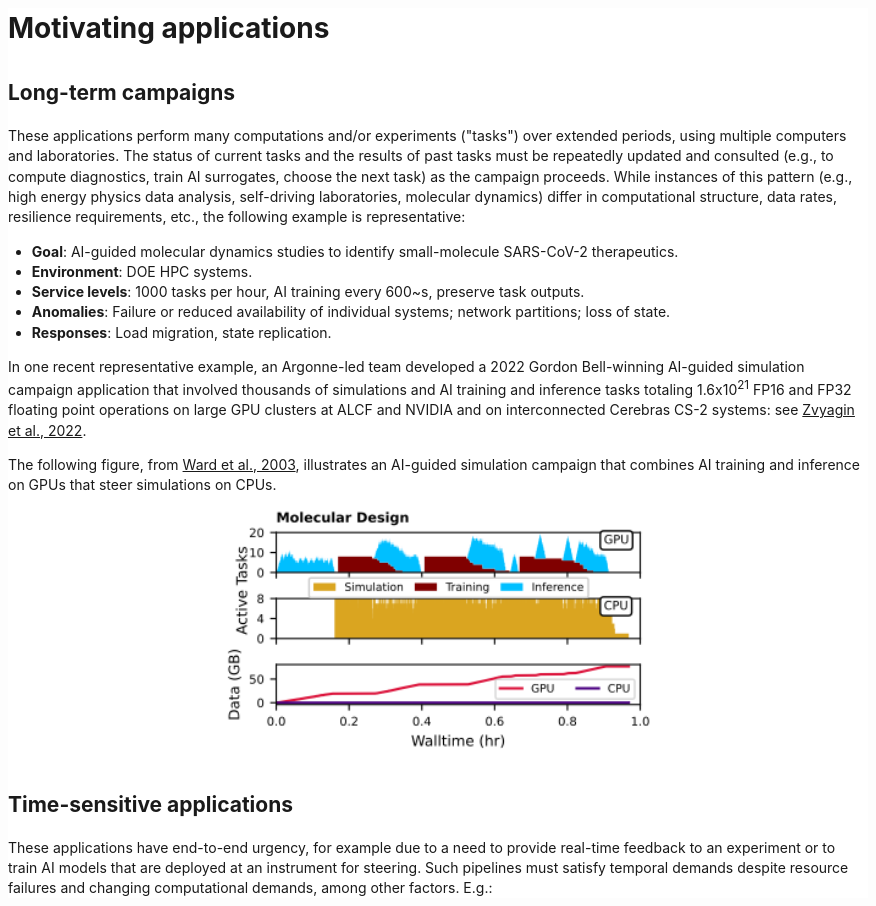 # Motivating applications

## Long-term campaigns

These applications perform many computations and/or experiments ("tasks") over extended periods, using multiple computers and laboratories.
The status of current tasks and the results of past tasks must be repeatedly updated and consulted (e.g., to compute diagnostics, train AI surrogates, choose the next task) as the campaign proceeds.
While instances of this pattern (e.g., high energy physics data analysis, self-driving laboratories, molecular dynamics) differ in computational structure, data rates, resilience requirements, etc., 
the following example is representative: 

* **Goal**: AI-guided molecular dynamics studies to identify small-molecule SARS-CoV-2 therapeutics.
* **Environment**: DOE HPC systems.
* **Service levels**: 1000 tasks per hour, AI training every 600~s, preserve task outputs. 
* **Anomalies**: Failure or reduced availability of individual systems; network partitions; loss of state.
* **Responses**: Load migration, state replication.

In one recent representative example, an Argonne-led team developed a 2022 Gordon Bell-winning AI-guided simulation campaign application 
that involved thousands of simulations and AI training and inference tasks totaling 1.6x10<sup>21</sup> FP16 and FP32 floating point operations on 
large GPU clusters at ALCF and NVIDIA and on interconnected Cerebras CS-2 systems: see [Zvyagin et al., 2022](https://www.biorxiv.org/content/10.1101/2022.10.10.511571v1).

The following figure, from [Ward et al., 2003](https://arxiv.org/abs/2303.08803), illustrates an AI-guided simulation campaign that combines AI training and inference on GPUs that steer simulations on CPUs. 

<p align="center" width="100%">
    <img width="50%" src="../Images/ColmenaHetero.png">
</p>

## Time-sensitive applications

These applications have end-to-end urgency, for example due to a need to provide real-time feedback to an experiment
or to train AI models that are deployed at an instrument for steering.
Such pipelines must satisfy temporal demands despite resource failures and changing computational demands, among other factors.
E.g.:
